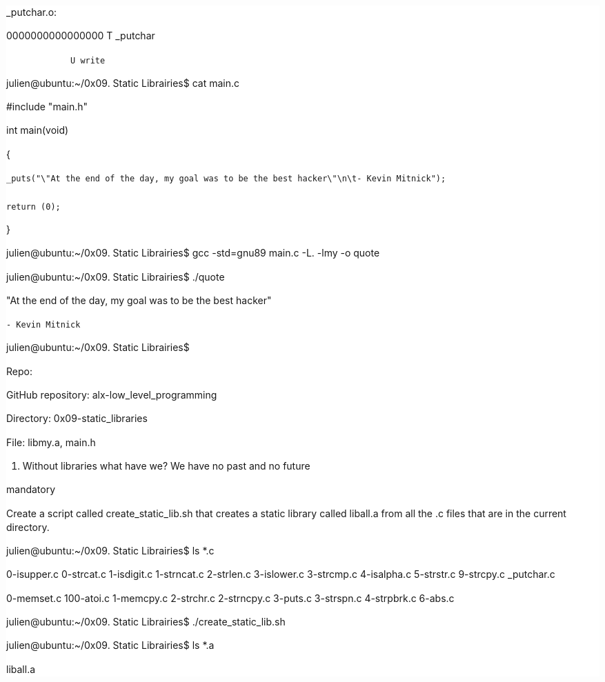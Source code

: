 

_putchar.o:

0000000000000000 T _putchar

                 U write

julien@ubuntu:~/0x09. Static Librairies$ cat main.c 

#include "main.h"



int main(void)

{

    _puts("\"At the end of the day, my goal was to be the best hacker\"\n\t- Kevin Mitnick");

    return (0);

}

julien@ubuntu:~/0x09. Static Librairies$ gcc -std=gnu89 main.c -L. -lmy -o quote

julien@ubuntu:~/0x09. Static Librairies$ ./quote 

"At the end of the day, my goal was to be the best hacker"

    - Kevin Mitnick

julien@ubuntu:~/0x09. Static Librairies$ 

Repo:



GitHub repository: alx-low_level_programming

Directory: 0x09-static_libraries

File: libmy.a, main.h

  

1. Without libraries what have we? We have no past and no future

mandatory

Create a script called create_static_lib.sh that creates a static library called liball.a from all the .c files that are in the current directory.



julien@ubuntu:~/0x09. Static Librairies$ ls *.c

0-isupper.c  0-strcat.c  1-isdigit.c  1-strncat.c  2-strlen.c   3-islower.c  3-strcmp.c  4-isalpha.c  5-strstr.c  9-strcpy.c  _putchar.c

0-memset.c   100-atoi.c  1-memcpy.c   2-strchr.c   2-strncpy.c  3-puts.c     3-strspn.c  4-strpbrk.c  6-abs.c

julien@ubuntu:~/0x09. Static Librairies$ ./create_static_lib.sh 

julien@ubuntu:~/0x09. Static Librairies$ ls *.a

liball.a
